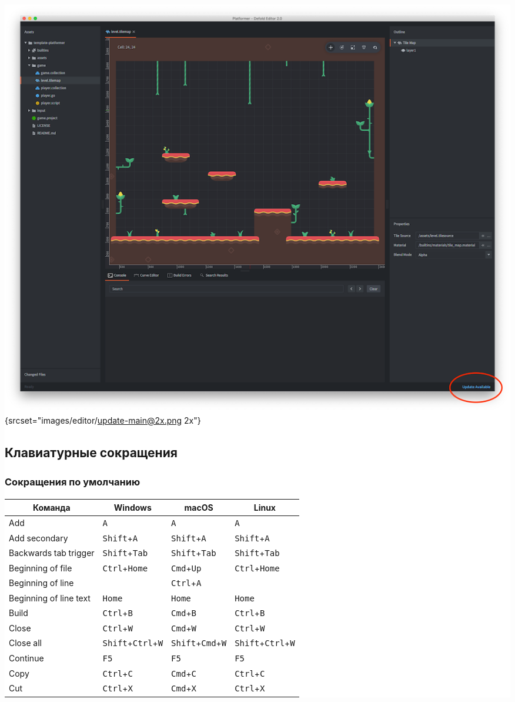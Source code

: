 ![Update from editor](images/editor/update-main.png){srcset="images/editor/update-main@2x.png 2x"}

## Клавиатурные сокращения

### Сокращения по умолчанию

| Команда | Windows | macOS | Linux |
|---------|---------|-------|-------|
| Add | <kbd>A</kbd> | <kbd>A</kbd> | <kbd>A</kbd> |
| Add secondary | <kbd>Shift</kbd>+<kbd>A</kbd> | <kbd>Shift</kbd>+<kbd>A</kbd> | <kbd>Shift</kbd>+<kbd>A</kbd> |
| Backwards tab trigger | <kbd>Shift</kbd>+<kbd>Tab</kbd> | <kbd>Shift</kbd>+<kbd>Tab</kbd> | <kbd>Shift</kbd>+<kbd>Tab</kbd> |
| Beginning of file | <kbd>Ctrl</kbd>+<kbd>Home</kbd> | <kbd>Cmd</kbd>+<kbd>Up</kbd> | <kbd>Ctrl</kbd>+<kbd>Home</kbd> |
| Beginning of line |  | <kbd>Ctrl</kbd>+<kbd>A</kbd> |  |
| Beginning of line text | <kbd>Home</kbd> | <kbd>Home</kbd> | <kbd>Home</kbd> |
| Build | <kbd>Ctrl</kbd>+<kbd>B</kbd> | <kbd>Cmd</kbd>+<kbd>B</kbd> | <kbd>Ctrl</kbd>+<kbd>B</kbd> |
| Close | <kbd>Ctrl</kbd>+<kbd>W</kbd> | <kbd>Cmd</kbd>+<kbd>W</kbd> | <kbd>Ctrl</kbd>+<kbd>W</kbd> |
| Close all | <kbd>Shift</kbd>+<kbd>Ctrl</kbd>+<kbd>W</kbd> | <kbd>Shift</kbd>+<kbd>Cmd</kbd>+<kbd>W</kbd> | <kbd>Shift</kbd>+<kbd>Ctrl</kbd>+<kbd>W</kbd> |
| Continue | <kbd>F5</kbd> | <kbd>F5</kbd> | <kbd>F5</kbd> |
| Copy | <kbd>Ctrl</kbd>+<kbd>C</kbd> | <kbd>Cmd</kbd>+<kbd>C</kbd> | <kbd>Ctrl</kbd>+<kbd>C</kbd> |
| Cut | <kbd>Ctrl</kbd>+<kbd>X</kbd> | <kbd>Cmd</kbd>+<kbd>X</kbd> | <kbd>Ctrl</kbd>+<kbd>X</kbd> |